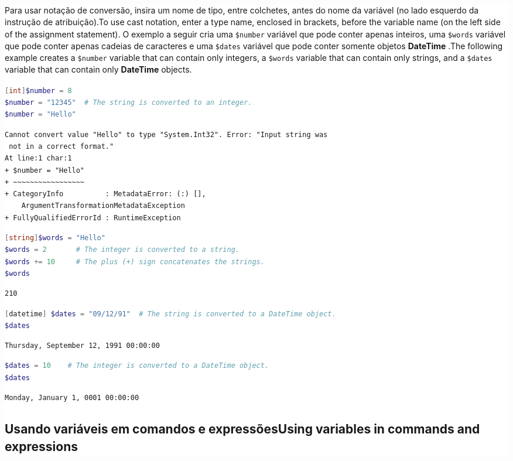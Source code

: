 <span data-ttu-id="054a2-157">Para usar notação de conversão, insira um nome de tipo, entre colchetes, antes do nome da variável (no lado esquerdo da instrução de atribuição).</span><span class="sxs-lookup"><span data-stu-id="054a2-157">To use cast notation, enter a type name, enclosed in brackets, before the variable name (on the left side of the assignment statement).</span></span> <span data-ttu-id="054a2-158">O exemplo a seguir cria uma `$number` variável que pode conter apenas inteiros, uma `$words` variável que pode conter apenas cadeias de caracteres e uma `$dates` variável que pode conter somente objetos **DateTime** .</span><span class="sxs-lookup"><span data-stu-id="054a2-158">The following example creates a `$number` variable that can contain only integers, a `$words` variable that can contain only strings, and a `$dates` variable that can contain only **DateTime** objects.</span></span>

```powershell
[int]$number = 8
$number = "12345"  # The string is converted to an integer.
$number = "Hello"
```

```Output
Cannot convert value "Hello" to type "System.Int32". Error: "Input string was
 not in a correct format."
At line:1 char:1
+ $number = "Hello"
+ ~~~~~~~~~~~~~~~~~
+ CategoryInfo          : MetadataError: (:) [],
    ArgumentTransformationMetadataException
+ FullyQualifiedErrorId : RuntimeException
```

```powershell
[string]$words = "Hello"
$words = 2       # The integer is converted to a string.
$words += 10     # The plus (+) sign concatenates the strings.
$words
```

```Output
210
```

```powershell
[datetime] $dates = "09/12/91"  # The string is converted to a DateTime object.
$dates
```

```Output
Thursday, September 12, 1991 00:00:00
```

```powershell
$dates = 10    # The integer is converted to a DateTime object.
$dates
```

```Output
Monday, January 1, 0001 00:00:00
```

## <a name="using-variables-in-commands-and-expressions"></a><span data-ttu-id="054a2-159">Usando variáveis em comandos e expressões</span><span class="sxs-lookup"><span data-stu-id="054a2-159">Using variables in commands and expressions</span></span>
